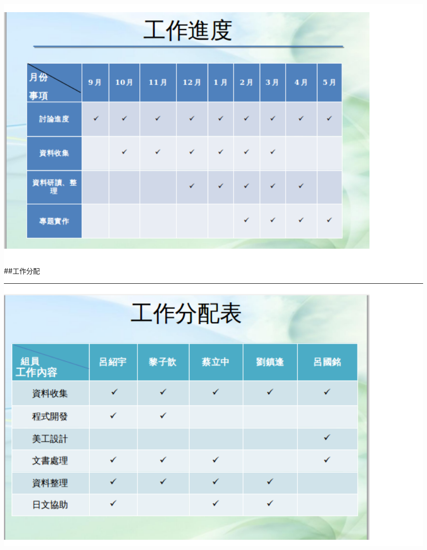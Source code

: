 <img src="img/15.png" width="750" height="520">


##工作分配<hr>
<img src="img/14.png" width="750" height="520">
